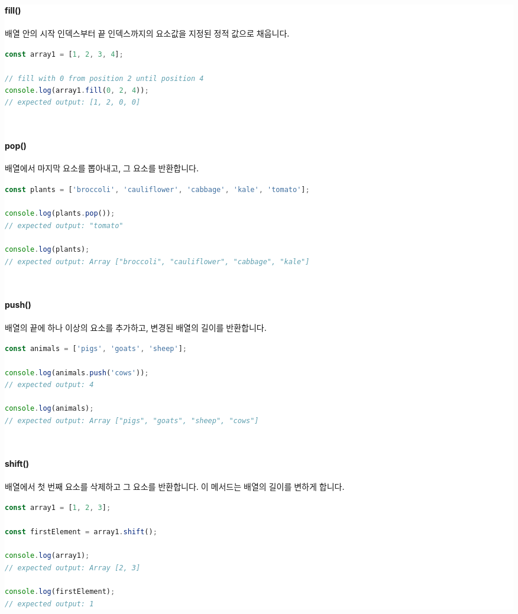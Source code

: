 #### fill()   
배열 안의 시작 인덱스부터 끝 인덱스까지의 요소값을 지정된 정적 값으로 채웁니다.

```javascript
const array1 = [1, 2, 3, 4];

// fill with 0 from position 2 until position 4
console.log(array1.fill(0, 2, 4));
// expected output: [1, 2, 0, 0]
```
    
<br/>

#### pop()   
배열에서 마지막 요소를 뽑아내고, 그 요소를 반환합니다.

```javascript
const plants = ['broccoli', 'cauliflower', 'cabbage', 'kale', 'tomato'];

console.log(plants.pop());
// expected output: "tomato"

console.log(plants);
// expected output: Array ["broccoli", "cauliflower", "cabbage", "kale"]

```

<br/>

#### push()   
배열의 끝에 하나 이상의 요소를 추가하고, 변경된 배열의 길이를 반환합니다.

```javascript
const animals = ['pigs', 'goats', 'sheep'];

console.log(animals.push('cows'));
// expected output: 4

console.log(animals);
// expected output: Array ["pigs", "goats", "sheep", "cows"]
```

<br/>
   
#### shift()   
배열에서 첫 번째 요소를 삭제하고 그 요소를 반환합니다. 이 메서드는 배열의 길이를 변하게 합니다.

```javascript
const array1 = [1, 2, 3];

const firstElement = array1.shift();

console.log(array1);
// expected output: Array [2, 3]

console.log(firstElement);
// expected output: 1
```
